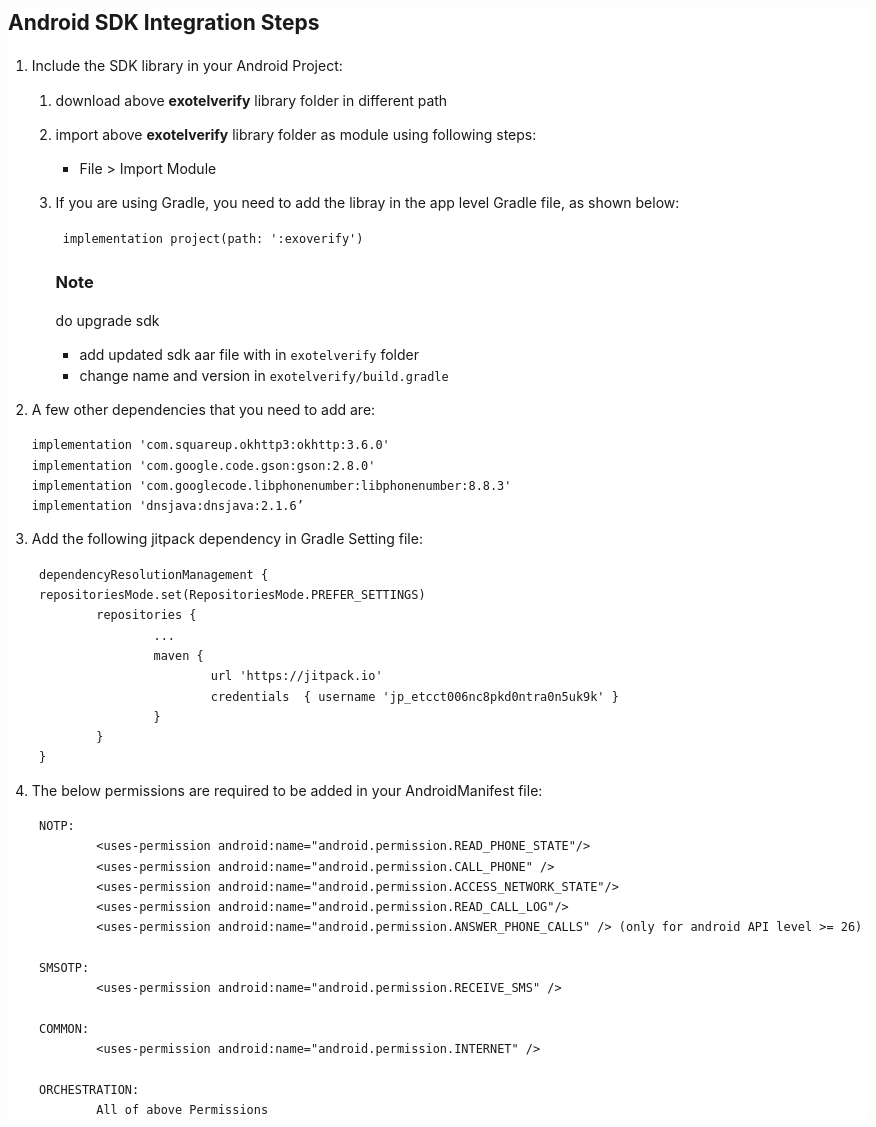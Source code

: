 ## Android SDK Integration Steps
1. Include the SDK library in your Android Project:
    1. download above **exotelverify** library folder in different path
    2. import above **exotelverify** library folder as module using following steps:

        - File > Import Module

    3. If you are using Gradle, you need to add the libray in the app level Gradle file, as shown below:

            implementation project(path: ':exoverify')

       ### Note
       do upgrade sdk
        - add updated sdk aar file  with in `exotelverify` folder
        - change name and version in `exotelverify/build.gradle`

2. A few other dependencies that you need to add are:

       implementation 'com.squareup.okhttp3:okhttp:3.6.0'
       implementation 'com.google.code.gson:gson:2.8.0'
       implementation 'com.googlecode.libphonenumber:libphonenumber:8.8.3'
       implementation 'dnsjava:dnsjava:2.1.6’

3. Add the following jitpack dependency in Gradle Setting file:

        dependencyResolutionManagement {
        repositoriesMode.set(RepositoriesMode.PREFER_SETTINGS)
                repositories {
                        ...
                        maven {
                                url 'https://jitpack.io'
                                credentials  { username 'jp_etcct006nc8pkd0ntra0n5uk9k' }
                        }
                }
        }

4. The below permissions are required to be added in your AndroidManifest file:

        NOTP:
                <uses-permission android:name="android.permission.READ_PHONE_STATE"/>
                <uses-permission android:name="android.permission.CALL_PHONE" />
                <uses-permission android:name="android.permission.ACCESS_NETWORK_STATE"/>
                <uses-permission android:name="android.permission.READ_CALL_LOG"/>
                <uses-permission android:name="android.permission.ANSWER_PHONE_CALLS" /> (only for android API level >= 26)

        SMSOTP:
                <uses-permission android:name="android.permission.RECEIVE_SMS" />

        COMMON:
                <uses-permission android:name="android.permission.INTERNET" />

        ORCHESTRATION:
                All of above Permissions
